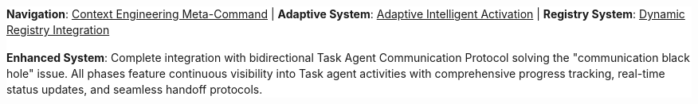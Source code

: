 
**Navigation**: [Context Engineering Meta-Command](./context-eng.md) | **Adaptive System**: [Adaptive Intelligent Activation](./adaptive-intelligent-activation.md) | **Registry System**: [Dynamic Registry Integration](./dynamic-registry-integration.md)

**Enhanced System**: Complete integration with bidirectional Task Agent Communication Protocol solving the "communication black hole" issue. All phases feature continuous visibility into Task agent activities with comprehensive progress tracking, real-time status updates, and seamless handoff protocols.